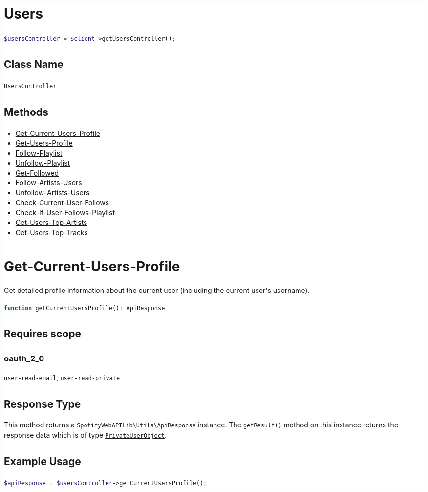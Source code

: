 # Users

```php
$usersController = $client->getUsersController();
```

## Class Name

`UsersController`

## Methods

* [Get-Current-Users-Profile](../../doc/controllers/users.md#get-current-users-profile)
* [Get-Users-Profile](../../doc/controllers/users.md#get-users-profile)
* [Follow-Playlist](../../doc/controllers/users.md#follow-playlist)
* [Unfollow-Playlist](../../doc/controllers/users.md#unfollow-playlist)
* [Get-Followed](../../doc/controllers/users.md#get-followed)
* [Follow-Artists-Users](../../doc/controllers/users.md#follow-artists-users)
* [Unfollow-Artists-Users](../../doc/controllers/users.md#unfollow-artists-users)
* [Check-Current-User-Follows](../../doc/controllers/users.md#check-current-user-follows)
* [Check-If-User-Follows-Playlist](../../doc/controllers/users.md#check-if-user-follows-playlist)
* [Get-Users-Top-Artists](../../doc/controllers/users.md#get-users-top-artists)
* [Get-Users-Top-Tracks](../../doc/controllers/users.md#get-users-top-tracks)


# Get-Current-Users-Profile

Get detailed profile information about the current user (including the
current user's username).

```php
function getCurrentUsersProfile(): ApiResponse
```

## Requires scope

### oauth_2_0

`user-read-email`, `user-read-private`

## Response Type

This method returns a `SpotifyWebAPILib\Utils\ApiResponse` instance. The `getResult()` method on this instance returns the response data which is of type [`PrivateUserObject`](../../doc/models/private-user-object.md).

## Example Usage

```php
$apiResponse = $usersController->getCurrentUsersProfile();
```
